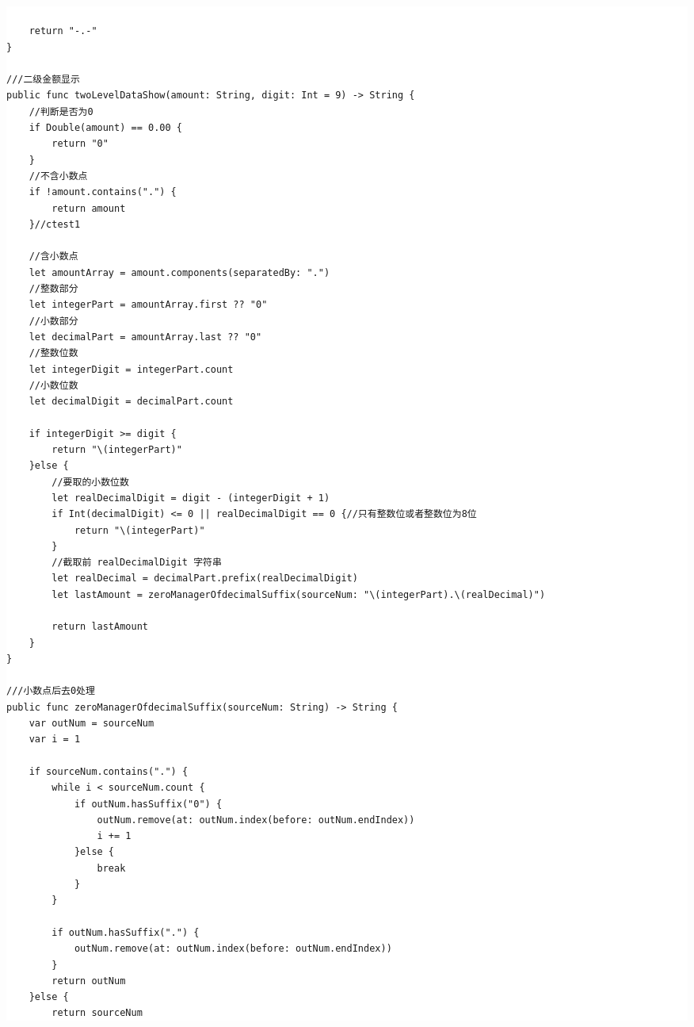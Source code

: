 ```
    
    return "-.-"
}

///二级金额显示
public func twoLevelDataShow(amount: String, digit: Int = 9) -> String {
    //判断是否为0
    if Double(amount) == 0.00 {
        return "0"
    }
    //不含小数点
    if !amount.contains(".") {
        return amount
    }//ctest1
    
    //含小数点
    let amountArray = amount.components(separatedBy: ".")
    //整数部分
    let integerPart = amountArray.first ?? "0"
    //小数部分
    let decimalPart = amountArray.last ?? "0"
    //整数位数
    let integerDigit = integerPart.count
    //小数位数
    let decimalDigit = decimalPart.count
    
    if integerDigit >= digit {
        return "\(integerPart)"
    }else {
        //要取的小数位数
        let realDecimalDigit = digit - (integerDigit + 1)
        if Int(decimalDigit) <= 0 || realDecimalDigit == 0 {//只有整数位或者整数位为8位
            return "\(integerPart)"
        }
        //截取前 realDecimalDigit 字符串
        let realDecimal = decimalPart.prefix(realDecimalDigit)
        let lastAmount = zeroManagerOfdecimalSuffix(sourceNum: "\(integerPart).\(realDecimal)")

        return lastAmount
    }
}

///小数点后去0处理
public func zeroManagerOfdecimalSuffix(sourceNum: String) -> String {
    var outNum = sourceNum
    var i = 1
    
    if sourceNum.contains(".") {
        while i < sourceNum.count {
            if outNum.hasSuffix("0") {
                outNum.remove(at: outNum.index(before: outNum.endIndex))
                i += 1
            }else {
                break
            }
        }
        
        if outNum.hasSuffix(".") {
            outNum.remove(at: outNum.index(before: outNum.endIndex))
        }
        return outNum
    }else {
        return sourceNum
```
